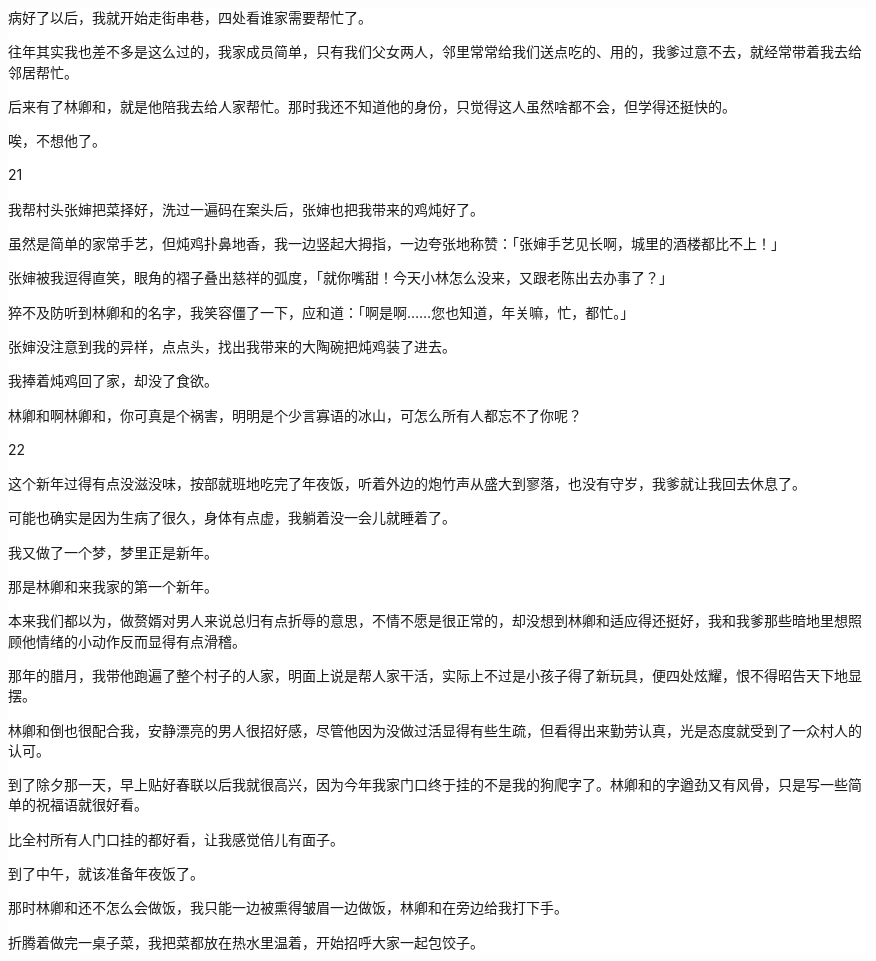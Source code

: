 病好了以后，我就开始走街串巷，四处看谁家需要帮忙了。


往年其实我也差不多是这么过的，我家成员简单，只有我们父女两人，邻里常常给我们送点吃的、用的，我爹过意不去，就经常带着我去给邻居帮忙。


后来有了林卿和，就是他陪我去给人家帮忙。那时我还不知道他的身份，只觉得这人虽然啥都不会，但学得还挺快的。


唉，不想他了。


21


我帮村头张婶把菜择好，洗过一遍码在案头后，张婶也把我带来的鸡炖好了。


虽然是简单的家常手艺，但炖鸡扑鼻地香，我一边竖起大拇指，一边夸张地称赞：「张婶手艺见长啊，城里的酒楼都比不上！」


张婶被我逗得直笑，眼角的褶子叠出慈祥的弧度，「就你嘴甜！今天小林怎么没来，又跟老陈出去办事了？」


猝不及防听到林卿和的名字，我笑容僵了一下，应和道：「啊是啊……您也知道，年关嘛，忙，都忙。」


张婶没注意到我的异样，点点头，找出我带来的大陶碗把炖鸡装了进去。


我捧着炖鸡回了家，却没了食欲。


林卿和啊林卿和，你可真是个祸害，明明是个少言寡语的冰山，可怎么所有人都忘不了你呢？


22


这个新年过得有点没滋没味，按部就班地吃完了年夜饭，听着外边的炮竹声从盛大到寥落，也没有守岁，我爹就让我回去休息了。


可能也确实是因为生病了很久，身体有点虚，我躺着没一会儿就睡着了。


我又做了一个梦，梦里正是新年。


那是林卿和来我家的第一个新年。


本来我们都以为，做赘婿对男人来说总归有点折辱的意思，不情不愿是很正常的，却没想到林卿和适应得还挺好，我和我爹那些暗地里想照顾他情绪的小动作反而显得有点滑稽。


那年的腊月，我带他跑遍了整个村子的人家，明面上说是帮人家干活，实际上不过是小孩子得了新玩具，便四处炫耀，恨不得昭告天下地显摆。


林卿和倒也很配合我，安静漂亮的男人很招好感，尽管他因为没做过活显得有些生疏，但看得出来勤劳认真，光是态度就受到了一众村人的认可。


到了除夕那一天，早上贴好春联以后我就很高兴，因为今年我家门口终于挂的不是我的狗爬字了。林卿和的字遒劲又有风骨，只是写一些简单的祝福语就很好看。


比全村所有人门口挂的都好看，让我感觉倍儿有面子。


到了中午，就该准备年夜饭了。


那时林卿和还不怎么会做饭，我只能一边被熏得皱眉一边做饭，林卿和在旁边给我打下手。


折腾着做完一桌子菜，我把菜都放在热水里温着，开始招呼大家一起包饺子。
